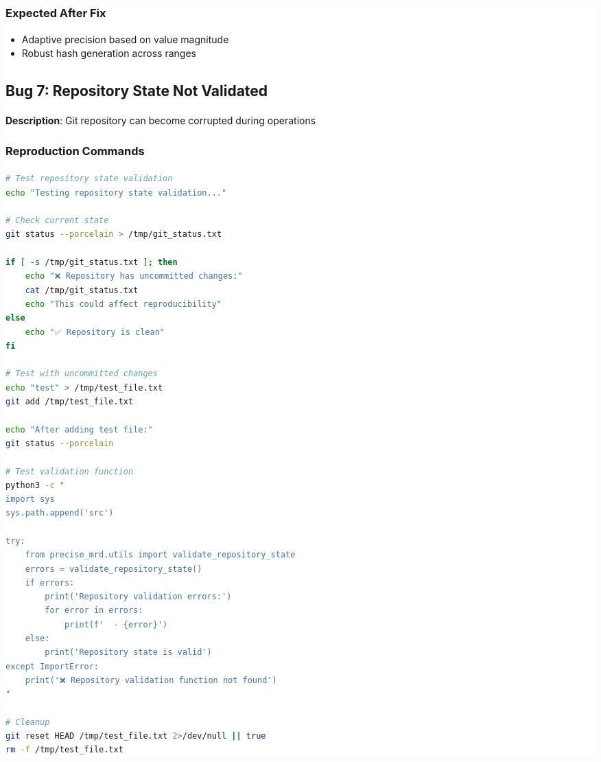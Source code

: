 ### Expected After Fix
- Adaptive precision based on value magnitude
- Robust hash generation across ranges

## Bug 7: Repository State Not Validated

**Description**: Git repository can become corrupted during operations

### Reproduction Commands

```bash
# Test repository state validation
echo "Testing repository state validation..."

# Check current state
git status --porcelain > /tmp/git_status.txt

if [ -s /tmp/git_status.txt ]; then
    echo "❌ Repository has uncommitted changes:"
    cat /tmp/git_status.txt
    echo "This could affect reproducibility"
else
    echo "✅ Repository is clean"
fi

# Test with uncommitted changes
echo "test" > /tmp/test_file.txt
git add /tmp/test_file.txt

echo "After adding test file:"
git status --porcelain

# Test validation function
python3 -c "
import sys
sys.path.append('src')

try:
    from precise_mrd.utils import validate_repository_state
    errors = validate_repository_state()
    if errors:
        print('Repository validation errors:')
        for error in errors:
            print(f'  - {error}')
    else:
        print('Repository state is valid')
except ImportError:
    print('❌ Repository validation function not found')
"

# Cleanup
git reset HEAD /tmp/test_file.txt 2>/dev/null || true
rm -f /tmp/test_file.txt
```
